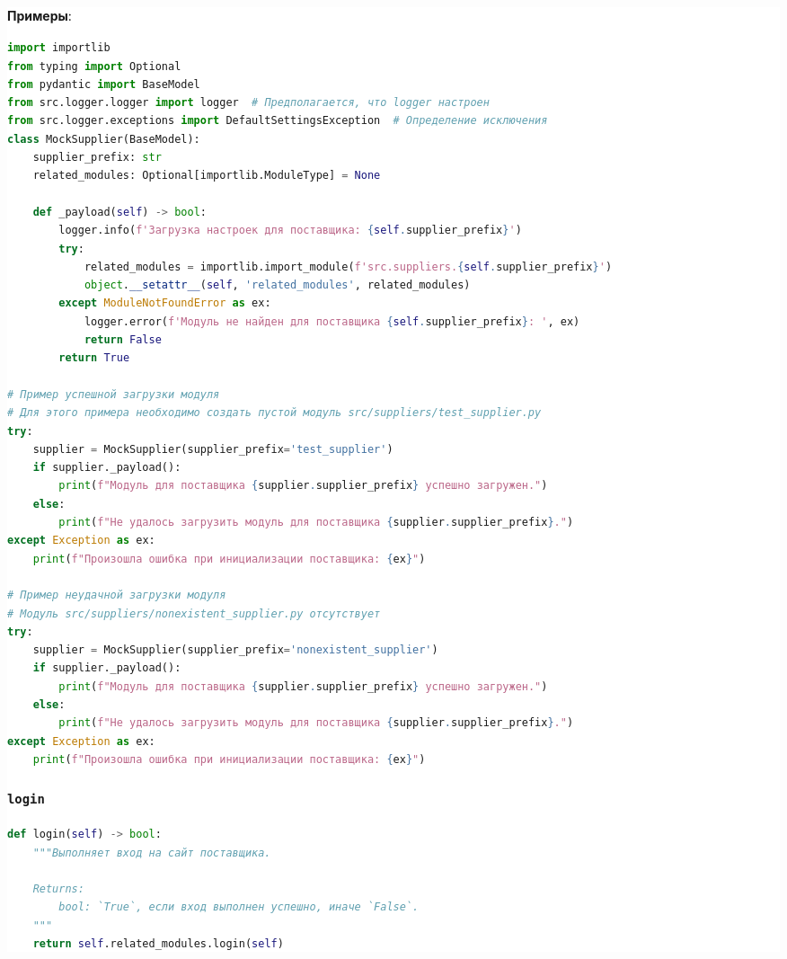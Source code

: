 **Примеры**:

```python
import importlib
from typing import Optional
from pydantic import BaseModel
from src.logger.logger import logger  # Предполагается, что logger настроен
from src.logger.exceptions import DefaultSettingsException  # Определение исключения
class MockSupplier(BaseModel):
    supplier_prefix: str
    related_modules: Optional[importlib.ModuleType] = None

    def _payload(self) -> bool:
        logger.info(f'Загрузка настроек для поставщика: {self.supplier_prefix}')
        try:
            related_modules = importlib.import_module(f'src.suppliers.{self.supplier_prefix}')
            object.__setattr__(self, 'related_modules', related_modules)
        except ModuleNotFoundError as ex:
            logger.error(f'Модуль не найден для поставщика {self.supplier_prefix}: ', ex)
            return False
        return True

# Пример успешной загрузки модуля
# Для этого примера необходимо создать пустой модуль src/suppliers/test_supplier.py
try:
    supplier = MockSupplier(supplier_prefix='test_supplier')
    if supplier._payload():
        print(f"Модуль для поставщика {supplier.supplier_prefix} успешно загружен.")
    else:
        print(f"Не удалось загрузить модуль для поставщика {supplier.supplier_prefix}.")
except Exception as ex:
    print(f"Произошла ошибка при инициализации поставщика: {ex}")

# Пример неудачной загрузки модуля
# Модуль src/suppliers/nonexistent_supplier.py отсутствует
try:
    supplier = MockSupplier(supplier_prefix='nonexistent_supplier')
    if supplier._payload():
        print(f"Модуль для поставщика {supplier.supplier_prefix} успешно загружен.")
    else:
        print(f"Не удалось загрузить модуль для поставщика {supplier.supplier_prefix}.")
except Exception as ex:
    print(f"Произошла ошибка при инициализации поставщика: {ex}")
```

### `login`

```python
def login(self) -> bool:
    """Выполняет вход на сайт поставщика.

    Returns:
        bool: `True`, если вход выполнен успешно, иначе `False`.
    """
    return self.related_modules.login(self)
```
